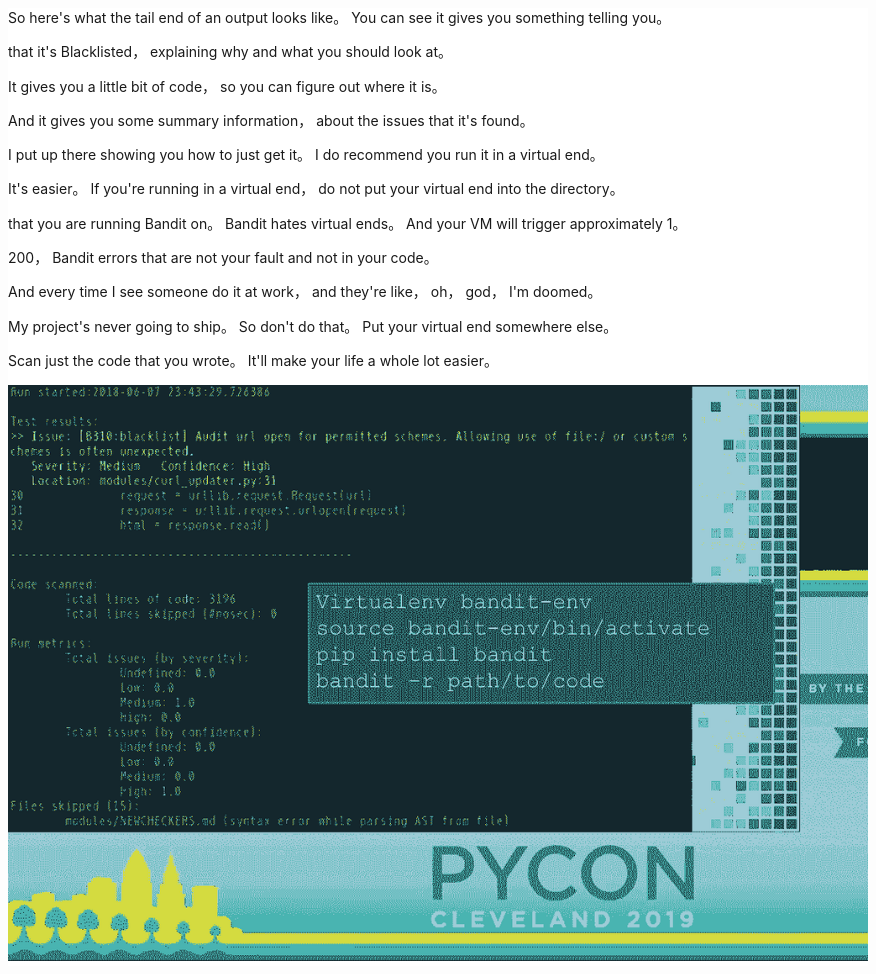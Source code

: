  So here's what the tail end of an output looks like。 You can see it gives you something telling you。

 that it's Blacklisted， explaining why and what you should look at。

 It gives you a little bit of code， so you can figure out where it is。

 And it gives you some summary information， about the issues that it's found。

 I put up there showing you how to just get it。 I do recommend you run it in a virtual end。

 It's easier。 If you're running in a virtual end， do not put your virtual end into the directory。

 that you are running Bandit on。 Bandit hates virtual ends。 And your VM will trigger approximately 1。

200， Bandit errors that are not your fault and not in your code。

 And every time I see someone do it at work， and they're like， oh， god， I'm doomed。

 My project's never going to ship。 So don't do that。 Put your virtual end somewhere else。

 Scan just the code that you wrote。 It'll make your life a whole lot easier。



![](img/1b2c871c2097675236688dfc1f217728_16.png)

